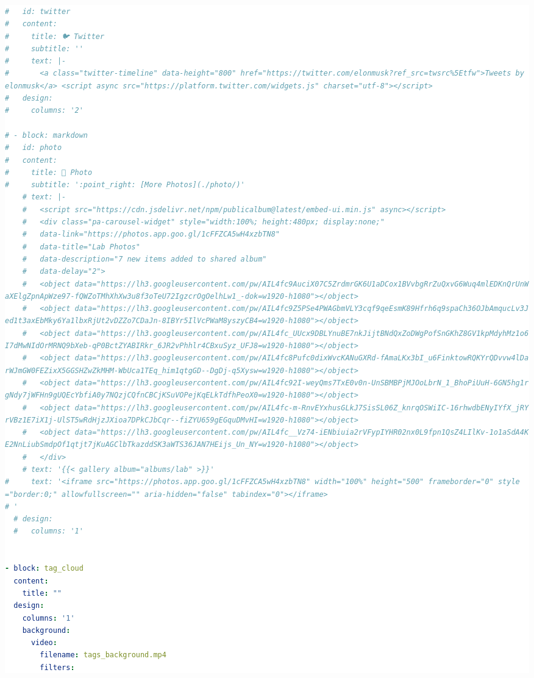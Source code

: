 ```yaml
#   id: twitter
#   content:
#     title: 🐦 Twitter
#     subtitle: ''
#     text: |-
#       <a class="twitter-timeline" data-height="800" href="https://twitter.com/elonmusk?ref_src=twsrc%5Etfw">Tweets by elonmusk</a> <script async src="https://platform.twitter.com/widgets.js" charset="utf-8"></script>
#   design:
#     columns: '2'

# - block: markdown
#   id: photo
#   content:
#     title: 📸 Photo
#     subtitle: ':point_right: [More Photos](./photo/)'
    # text: |-
    #   <script src="https://cdn.jsdelivr.net/npm/publicalbum@latest/embed-ui.min.js" async></script>
    #   <div class="pa-carousel-widget" style="width:100%; height:480px; display:none;"
    #   data-link="https://photos.app.goo.gl/1cFFZCA5wH4xzbTN8"
    #   data-title="Lab Photos"
    #   data-description="7 new items added to shared album"
    #   data-delay="2">
    #   <object data="https://lh3.googleusercontent.com/pw/AIL4fc9AuciX07C5ZrdmrGK6U1aDCox1BVvbgRrZuQxvG6Wuq4mlEDKnQrUnWaXElgZpnApWze97-fQWZoTMhXhXw3u8f3oTeU72IgzcrOgOelhLw1_-dok=w1920-h1080"></object>
    #   <object data="https://lh3.googleusercontent.com/pw/AIL4fc9Z5PSe4PWAGbmVLY3cqf9qeEsmK89Hfrh6q9spaCh36OJbAmqucLv3Jed1t3axEbMky6Ya1lbxRjUt2vDZZo7CDaJn-8IBYr5IlVcPWaM8yszyCB4=w1920-h1080"></object>
    #   <object data="https://lh3.googleusercontent.com/pw/AIL4fc_UUcx9DBLYnuBE7nkJijtBNdQxZoDWgPofSnGKhZ8GV1kpMdyhMz1o6I7dMwNIdOrMRNQ9bXeb-qP0BctZYABIRkr_6JR2vPhhlr4CBxuSyz_UFJ8=w1920-h1080"></object>
    #   <object data="https://lh3.googleusercontent.com/pw/AIL4fc8Pufc0dixWvcKANuGXRd-fAmaLKx3bI_u6FinktowRQKYrQDvvw4lDarWJmGW0FEZixX5GGSHZwZkMHM-WbUca1TEq_him1qtgGD--DgDj-q5Xysw=w1920-h1080"></object>
    #   <object data="https://lh3.googleusercontent.com/pw/AIL4fc92I-weyQms7TxE0v0n-UnSBMBPjMJOoLbrN_1_BhoPiUuH-6GN5hg1rgNdy7jWFHn9gUQEcYbfiA0y7NQzjCQfnCBCjKSuVOPejKqELkTdfhPeoX0=w1920-h1080"></object>
    #   <object data="https://lh3.googleusercontent.com/pw/AIL4fc-m-RnvEYxhusGLkJ7SisSL06Z_knrqOSWiIC-16rhwdbENyIYfX_jRYrVBz1E7iX1j-UlST5wRdHjzJXioa7DPkCJbCqr--fiZYU659gEGquDMvHI=w1920-h1080"></object>
    #   <object data="https://lh3.googleusercontent.com/pw/AIL4fc__Vz74-iENbiuia2rVFypIYHR02nx0L9fpn1QsZ4LIlKv-1o1aSdA4KE2NnLiubSmdpOf1qtjt7jKuAGClbTkazddSK3aWTS36JAN7HEijs_Un_NY=w1920-h1080"></object>
    #   </div>
    # text: '{{< gallery album="albums/lab" >}}'
#     text: '<iframe src="https://photos.app.goo.gl/1cFFZCA5wH4xzbTN8" width="100%" height="500" frameborder="0" style="border:0;" allowfullscreen="" aria-hidden="false" tabindex="0"></iframe>
# '
  # design:
  #   columns: '1'


- block: tag_cloud
  content:
    title: ""
  design:
    columns: '1'
    background:
      video:
        filename: tags_background.mp4
        filters:
```